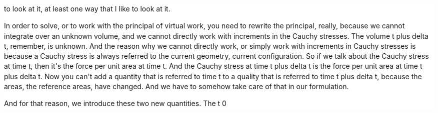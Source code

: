   <span m='802000'>to</span> <span m='802150'>look</span> <span m='802340'>at</span>
  <span m='802410'>it,</span> <span m='803130'>at least</span> <span m='803370'>one</span>
  <span m='803570'>way</span> <span m='803710'>that</span> <span m='803860'>I</span>
  <span m='804030'>like</span> <span m='804230'>to</span> <span m='804320'>look</span>
  <span m='804440'>at</span> <span m='804560'>it.</span> </p><p><span m='807970'>In</span>
  <span m='808130'>order</span> <span m='808340'>to</span> <span m='808490'>solve,</span>
  <span m='809430'>or</span> <span m='809570'>to</span> <span m='809700'>work</span>
  <span m='810050'>with</span> <span m='810190'>the</span> <span m='810340'>principal</span>
  <span m='810820'>of</span> <span m='811070'>virtual</span> <span m='811230'>work,</span>
  <span m='812310'>you</span> <span m='812420'>need</span> <span m='812590'>to</span>
  <span m='812710'>rewrite</span> <span m='813180'>the</span> <span m='813290'>principal,</span>
  <span m='813740'>really,</span> <span m='814800'>because</span> <span m='815190'>we</span>
  <span m='815320'>cannot</span> <span m='815820'>integrate</span> <span m='816860'>over</span>
  <span m='816990'>an</span> <span m='817100'>unknown</span> <span m='817430'>volume,</span>
  <span m='819020'>and</span> <span m='819160'>we</span> <span m='819260'>cannot</span>
  <span m='819640'>directly</span> <span m='820170'>work</span> <span m='820570'>with</span>
  <span m='820790'>increments</span> <span m='821410'>in</span> <span m='821520'>the</span>
  <span m='821640'>Cauchy</span> <span m='821950'>stresses.</span> <span m='824090'>The</span>
  <span m='824250'>volume</span> <span m='824750'>t</span> <span m='824970'>plus</span>
  <span m='825110'>delta</span> <span m='825410'>t,</span> <span m='825630'>remember,</span>
  <span m='826070'>is</span> <span m='826290'>unknown.</span> <span m='827760'>And</span>
  <span m='828450'>the</span> <span m='828630'>reason</span> <span m='829000'>why</span>
  <span m='829230'>we</span> <span m='829350'>cannot</span> <span m='829740'>directly</span>
  <span m='830260'>work,</span> <span m='831090'>or simply</span> <span m='831520'>work</span>
  <span m='832150'>with</span> <span m='832520'>increments in</span> <span m='832960'>Cauchy</span>
  <span m='833320'>stresses</span> <span m='833720'>is</span> <span m='833840'>because</span>
  <span m='834280'>a</span> <span m='834370'>Cauchy</span> <span m='834740'>stress</span>
  <span m='835660'>is</span> <span m='836020'>always</span> <span m='836400'>referred</span>
  <span m='837250'>to</span> <span m='837740'>the</span> <span m='838650'>current</span>
  <span m='839070'>geometry,</span> <span m='840020'>current</span> <span m='840380'>configuration.</span>
  <span m='841490'>So</span> <span m='841630'>if</span> <span m='841810'>we</span>
  <span m='842000'>talk</span> <span m='842280'>about</span> <span m='842530'>the</span>
  <span m='842630'>Cauchy</span> <span m='843030'>stress</span> <span m='843340'>at</span>
  <span m='843520'>time</span> <span m='843830'>t,</span> <span m='844660'>then</span>
  <span m='844940'>it's the</span> <span m='845070'>force</span> <span m='845345'>per</span>
  <span m='845620'>unit</span> <span m='846080'>area</span> <span m='846570'>at</span>
  <span m='846780'>time</span> <span m='847150'>t.</span> <span m='848200'>And</span>
  <span m='848440'>the</span> <span m='848620'>Cauchy</span> <span m='848800'>stress</span>
  <span m='849010'>at</span> <span m='849250'>time</span> <span m='849510'>t</span>
  <span m='849720'>plus</span> <span m='849820'>delta</span> <span m='850130'>t</span>
  <span m='850430'>is</span> <span m='850590'>the</span> <span m='851010'>force</span>
  <span m='851440'>per</span> <span m='851510'>unit</span> <span m='851860'>area</span>
  <span m='852180'>at</span> <span m='852520'>time</span> <span m='852830'>t</span>
  <span m='853000'>plus</span> <span m='853290'>delta</span> <span m='853660'>t.</span>
  <span m='854260'>Now</span> <span m='854370'>you</span> <span m='854510'>can't</span>
  <span m='854790'>add</span> <span m='855570'>a</span> <span m='855690'>quantity</span>
  <span m='856730'>that</span> <span m='856880'>is</span> <span m='857010'>referred</span>
  <span m='858300'>to</span> <span m='858430'>time</span> <span m='858820'>t</span>
  <span m='859140'>to</span> <span m='859290'>a</span> <span m='859370'>quality</span>
  <span m='859760'>that</span> <span m='859890'>is</span> <span m='860000'>referred</span>
  <span m='860380'>to</span> <span m='860490'>time</span> <span m='860740'>t</span>
  <span m='860900'>plus</span> <span m='861140'>delta</span> <span m='861450'>t,</span>
  <span m='861630'>because</span> <span m='862010'>the</span> <span m='862230'>areas,</span>
  <span m='863170'>the</span> <span m='863330'>reference</span> <span m='863790'>areas,</span>
  <span m='864150'>have</span> <span m='864330'>changed.</span> <span m='865430'>And</span>
  <span m='865580'>we</span> <span m='865650'>have</span> <span m='865860'>to</span>
  <span m='865960'>somehow</span> <span m='866510'>take</span> <span m='867630'>care</span>
  <span m='867790'>of</span> <span m='867910'>that</span> <span m='868230'>in</span>
  <span m='868390'>our</span> <span m='868590'>formulation.</span> </p><p><span m='869790'>And</span>
  <span m='869970'>for</span> <span m='870130'>that</span> <span m='870430'>reason,</span>
  <span m='871060'>we</span> <span m='871200'>introduce</span> <span m='872140'>these</span>
  <span m='872440'>two</span> <span m='872890'>new</span> <span m='873090'>quantities.</span>
  <span m='874210'>The</span> <span m='874370'>t</span> <span m='874710'>0</span>